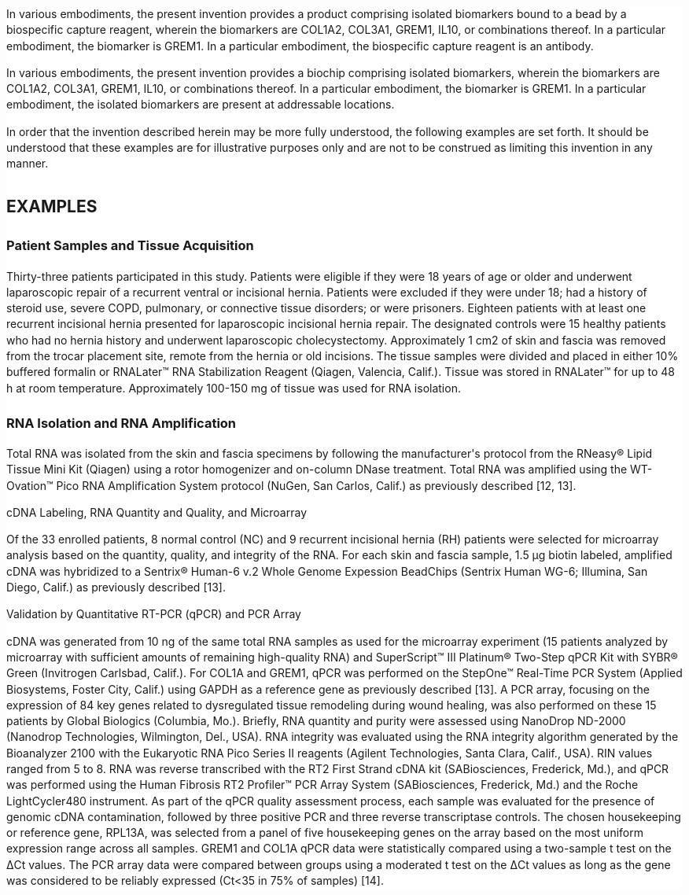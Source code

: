 In various embodiments, the present invention provides a product comprising isolated biomarkers bound to a bead by a biospecific capture reagent, wherein the biomarkers are COL1A2, COL3A1, GREM1, IL10, or combinations thereof. In a particular embodiment, the biomarker is GREM1. In a particular embodiment, the biospecific capture reagent is an antibody.

In various embodiments, the present invention provides a biochip comprising isolated biomarkers, wherein the biomarkers are COL1A2, COL3A1, GREM1, IL10, or combinations thereof. In a particular embodiment, the biomarker is GREM1. In a particular embodiment, the isolated biomarkers are present at addressable locations.

In order that the invention described herein may be more fully understood, the following examples are set forth. It should be understood that these examples are for illustrative purposes only and are not to be construed as limiting this invention in any manner.

## EXAMPLES

### Patient Samples and Tissue Acquisition

Thirty-three patients participated in this study. Patients were eligible if they were 18 years of age or older and underwent laparoscopic repair of a recurrent ventral or incisional hernia. Patients were excluded if they were under 18; had a history of steroid use, severe COPD, pulmonary, or connective tissue disorders; or were prisoners. Eighteen patients with at least one recurrent incisional hernia presented for laparoscopic incisional hernia repair. The designated controls were 15 healthy patients who had no hernia history and underwent laparoscopic cholecystectomy. Approximately 1 cm2 of skin and fascia was removed from the trocar placement site, remote from the hernia or old incisions. The tissue samples were divided and placed in either 10% buffered formalin or RNALater™ RNA Stabilization Reagent (Qiagen, Valencia, Calif.). Tissue was stored in RNALater™ for up to 48 h at room temperature. Approximately 100-150 mg of tissue was used for RNA isolation.

### RNA Isolation and RNA Amplification

Total RNA was isolated from the skin and fascia specimens by following the manufacturer's protocol from the RNeasy® Lipid Tissue Mini Kit (Qiagen) using a rotor homogenizer and on-column DNase treatment. Total RNA was amplified using the WT-Ovation™ Pico RNA Amplification System protocol (NuGen, San Carlos, Calif.) as previously described [12, 13].

cDNA Labeling, RNA Quantity and Quality, and Microarray

Of the 33 enrolled patients, 8 normal control (NC) and 9 recurrent incisional hernia (RH) patients were selected for microarray analysis based on the quantity, quality, and integrity of the RNA. For each skin and fascia sample, 1.5 μg biotin labeled, amplified cDNA was hybridized to a Sentrix® Human-6 v.2 Whole Genome Expession BeadChips (Sentrix Human WG-6; Illumina, San Diego, Calif.) as previously described [13].

Validation by Quantitative RT-PCR (qPCR) and PCR Array

cDNA was generated from 10 ng of the same total RNA samples as used for the microarray experiment (15 patients analyzed by microarray with sufficient amounts of remaining high-quality RNA) and SuperScript™ III Platinum® Two-Step qPCR Kit with SYBR® Green (Invitrogen Carlsbad, Calif.). For COL1A and GREM1, qPCR was performed on the StepOne™ Real-Time PCR System (Applied Biosystems, Foster City, Calif.) using GAPDH as a reference gene as previously described [13]. A PCR array, focusing on the expression of 84 key genes related to dysregulated tissue remodeling during wound healing, was also performed on these 15 patients by Global Biologics (Columbia, Mo.). Briefly, RNA quantity and purity were assessed using NanoDrop ND-2000 (Nanodrop Technologies, Wilmington, Del., USA). RNA integrity was evaluated using the RNA integrity algorithm generated by the Bioanalyzer 2100 with the Eukaryotic RNA Pico Series II reagents (Agilent Technologies, Santa Clara, Calif., USA). RIN values ranged from 5 to 8. RNA was reverse transcribed with the RT2 First Strand cDNA kit (SABiosciences, Frederick, Md.), and qPCR was performed using the Human Fibrosis RT2 Profiler™ PCR Array System (SABiosciences, Frederick, Md.) and the Roche LightCycler480 instrument. As part of the qPCR quality assessment process, each sample was evaluated for the presence of genomic cDNA contamination, followed by three positive PCR and three reverse transcriptase controls. The chosen housekeeping or reference gene, RPL13A, was selected from a panel of five housekeeping genes on the array based on the most uniform expression range across all samples. GREM1 and COL1A qPCR data were statistically compared using a two-sample t test on the ΔCt values. The PCR array data were compared between groups using a moderated t test on the ΔCt values as long as the gene was considered to be reliably expressed (Ct<35 in 75% of samples) [14].